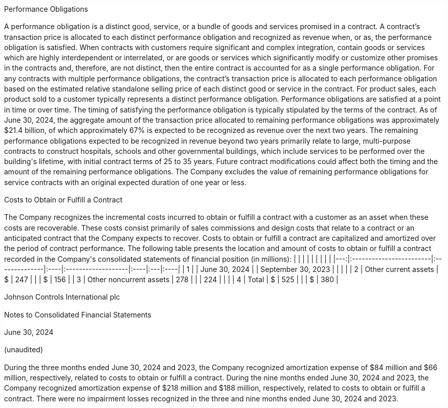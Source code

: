 Performance Obligations

A performance obligation is a distinct good, service, or a bundle of goods and services promised in a contract. A contract’s transaction price is allocated to each distinct performance obligation and recognized as revenue when, or as, the performance obligation is satisfied. When contracts with customers require significant and complex integration, contain goods or services which are highly interdependent or interrelated, or are goods or services which significantly modify or customize other promises in the contracts and, therefore, are not distinct, then the entire contract is accounted for as a single performance obligation. For any contracts with multiple performance obligations, the contract’s transaction price is allocated to each performance obligation based on the estimated relative standalone selling price of each distinct good or service in the contract. For product sales, each product sold to a customer typically represents a distinct performance obligation. 
Performance obligations are satisfied at a point in time or over time. The timing of satisfying the performance obligation is typically stipulated by the terms of the contract. As of June 30, 2024, the aggregate amount of the transaction price allocated to remaining performance obligations was approximately $21.4 billion, of which approximately 67% is expected to be recognized as revenue over the next two years. The remaining performance obligations expected to be recognized in revenue beyond two years primarily relate to large, multi-purpose contracts to construct hospitals, schools and other governmental buildings, which include services to be performed over the building's lifetime, with initial contract terms of 25 to 35 years. Future contract modifications could affect both the timing and the amount of the remaining performance obligations. The Company excludes the value of remaining performance obligations for service contracts with an original expected duration of one year or less.

Costs to Obtain or Fulfill a Contract

The Company recognizes the incremental costs incurred to obtain or fulfill a contract with a customer as an asset when these costs are recoverable. These costs consist primarily of sales commissions and design costs that relate to a contract or an anticipated contract that the Company expects to recover. Costs to obtain or fulfill a contract are capitalized and amortized over the period of contract performance.
The following table presents the location and amount of costs to obtain or fulfill a contract recorded in the Company's consolidated statements of financial position (in millions):
|    |                         |               |     |                    |     |    |     |
|---:|:------------------------|:--------------|:----|:-------------------|:----|:---|:----|
|  1 |                         | June 30, 2024 |     | September 30, 2023 |     |    |     |
|  2 | Other current assets    | $             | 247 |                    |     | $  | 156 |
|  3 | Other noncurrent assets | 278           |     |                    | 224 |    |     |
|  4 | Total                   | $             | 525 |                    |     | $  | 380 |

Johnson Controls International plc


Notes to Consolidated Financial Statements 


June 30, 2024

(unaudited) 

During the three months ended June 30, 2024 and 2023, the Company recognized amortization expense of $84 million and $66 million, respectively, related to costs to obtain or fulfill a contract. During the nine months ended June 30, 2024 and 2023, the Company recognized amortization expense of $218 million and $188 million, respectively, related to costs to obtain or fulfill a contract. There were no impairment losses recognized in the three and nine months ended June 30, 2024 and 2023.
